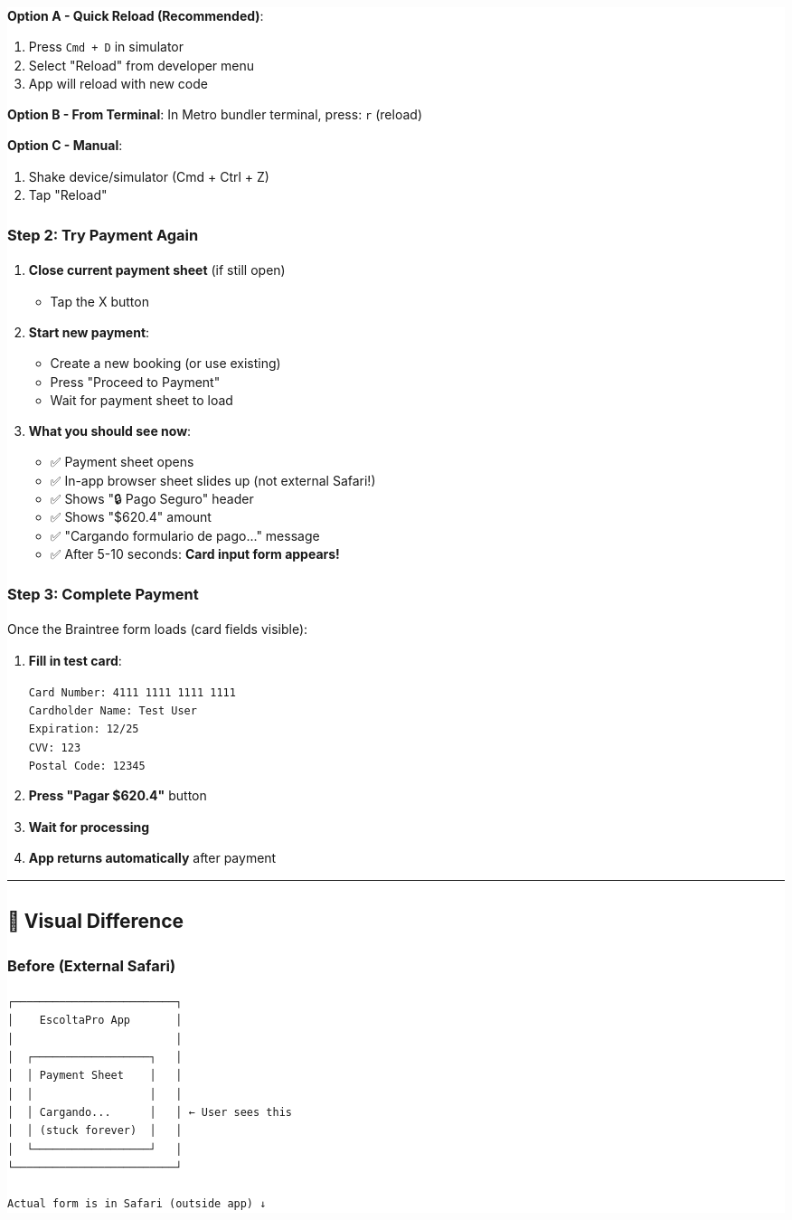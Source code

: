 **Option A - Quick Reload (Recommended)**:
1. Press `Cmd + D` in simulator
2. Select "Reload" from developer menu
3. App will reload with new code

**Option B - From Terminal**:
In Metro bundler terminal, press: `r` (reload)

**Option C - Manual**:
1. Shake device/simulator (Cmd + Ctrl + Z)
2. Tap "Reload"

### Step 2: Try Payment Again

1. **Close current payment sheet** (if still open)
   - Tap the X button
   
2. **Start new payment**:
   - Create a new booking (or use existing)
   - Press "Proceed to Payment"
   - Wait for payment sheet to load

3. **What you should see now**:
   - ✅ Payment sheet opens
   - ✅ In-app browser sheet slides up (not external Safari!)
   - ✅ Shows "🔒 Pago Seguro" header
   - ✅ Shows "$620.4" amount
   - ✅ "Cargando formulario de pago..." message
   - ✅ After 5-10 seconds: **Card input form appears!**

### Step 3: Complete Payment

Once the Braintree form loads (card fields visible):

1. **Fill in test card**:
   ```
   Card Number: 4111 1111 1111 1111
   Cardholder Name: Test User
   Expiration: 12/25
   CVV: 123
   Postal Code: 12345
   ```

2. **Press "Pagar $620.4"** button

3. **Wait for processing**

4. **App returns automatically** after payment

---

## 🎨 Visual Difference

### Before (External Safari)
```
┌─────────────────────────┐
│    EscoltaPro App       │
│                         │
│  ┌──────────────────┐   │
│  │ Payment Sheet    │   │
│  │                  │   │
│  │ Cargando...      │   │ ← User sees this
│  │ (stuck forever)  │   │
│  └──────────────────┘   │
└─────────────────────────┘

Actual form is in Safari (outside app) ↓
```